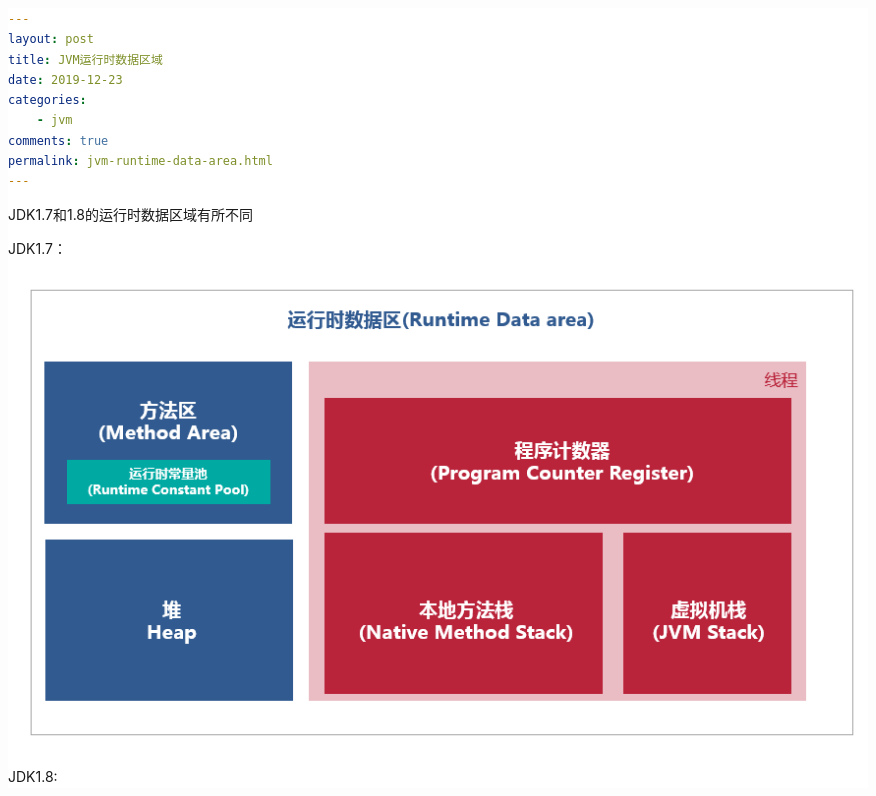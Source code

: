 ```yaml
---
layout: post
title: JVM运行时数据区域
date: 2019-12-23
categories:
    - jvm
comments: true
permalink: jvm-runtime-data-area.html
---
```


JDK1.7和1.8的运行时数据区域有所不同

JDK1.7：

![](/assets/images/posts/jvm-runtime-data-area/jvm-runtime-data-area-1.png)

JDK1.8:
